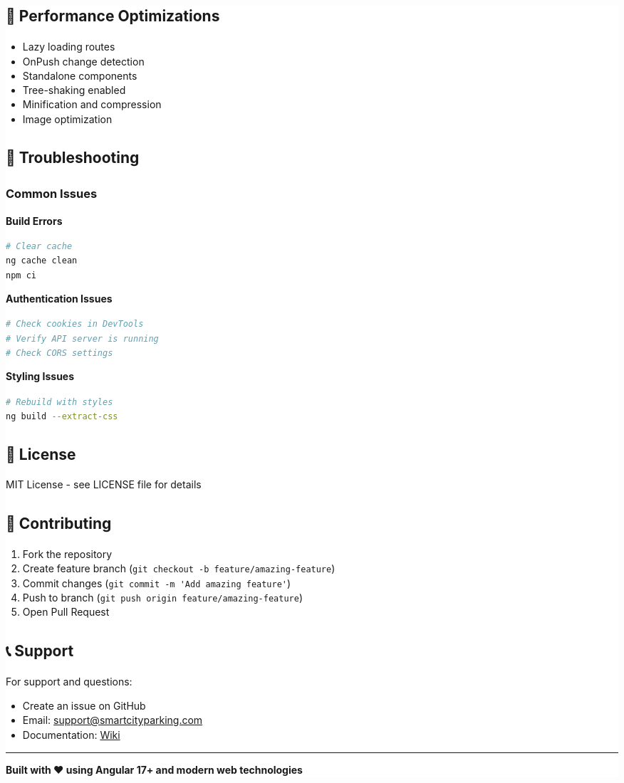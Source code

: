 ## 🎯 Performance Optimizations

- Lazy loading routes
- OnPush change detection
- Standalone components
- Tree-shaking enabled
- Minification and compression
- Image optimization

## 🐛 Troubleshooting

### Common Issues

**Build Errors**
```bash
# Clear cache
ng cache clean
npm ci
```

**Authentication Issues**
```bash
# Check cookies in DevTools
# Verify API server is running
# Check CORS settings
```

**Styling Issues**
```bash
# Rebuild with styles
ng build --extract-css
```

## 📄 License

MIT License - see LICENSE file for details

## 🤝 Contributing

1. Fork the repository
2. Create feature branch (`git checkout -b feature/amazing-feature`)
3. Commit changes (`git commit -m 'Add amazing feature'`)
4. Push to branch (`git push origin feature/amazing-feature`)
5. Open Pull Request

## 📞 Support

For support and questions:
- Create an issue on GitHub
- Email: support@smartcityparking.com
- Documentation: [Wiki](./wiki)

---

**Built with ❤️ using Angular 17+ and modern web technologies**